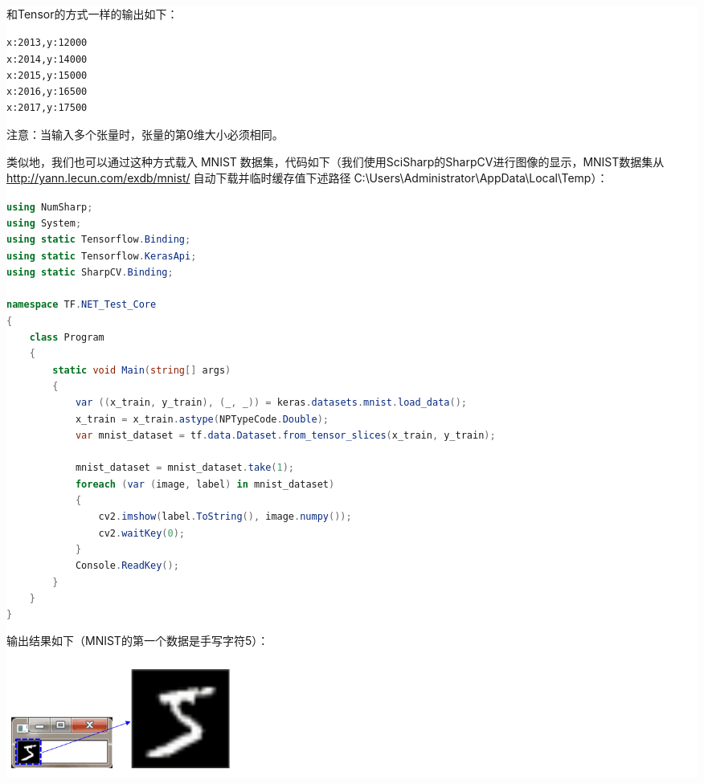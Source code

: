 和Tensor的方式一样的输出如下：

```
x:2013,y:12000
x:2014,y:14000
x:2015,y:15000
x:2016,y:16500
x:2017,y:17500
```



注意：当输入多个张量时，张量的第0维大小必须相同。



类似地，我们也可以通过这种方式载入 MNIST 数据集，代码如下（我们使用SciSharp的SharpCV进行图像的显示，MNIST数据集从 http://yann.lecun.com/exdb/mnist/ 自动下载并临时缓存值下述路径 C:\Users\Administrator\AppData\Local\Temp）：

```c#
using NumSharp;
using System;
using static Tensorflow.Binding;
using static Tensorflow.KerasApi;
using static SharpCV.Binding;

namespace TF.NET_Test_Core
{
    class Program
    {
        static void Main(string[] args)
        {
            var ((x_train, y_train), (_, _)) = keras.datasets.mnist.load_data();
            x_train = x_train.astype(NPTypeCode.Double);
            var mnist_dataset = tf.data.Dataset.from_tensor_slices(x_train, y_train);

            mnist_dataset = mnist_dataset.take(1);
            foreach (var (image, label) in mnist_dataset)
            {
                cv2.imshow(label.ToString(), image.numpy());
                cv2.waitKey(0);
            }
            Console.ReadKey();
        }
    }
}
```

输出结果如下（MNIST的第一个数据是手写字符5）：

<img src="二、TensorFlow.NET API-7. tf.data 数据集构建与预处理.assets/image-20200822092235194.png" alt="image-20200822092235194" style="zoom:67%;" />
